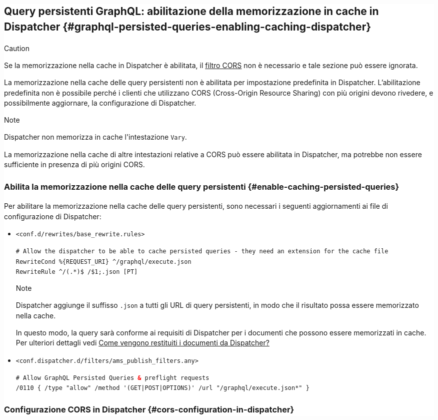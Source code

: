 ## Query persistenti GraphQL: abilitazione della memorizzazione in cache in Dispatcher {#graphql-persisted-queries-enabling-caching-dispatcher}

>[!CAUTION]
>
>Se la memorizzazione nella cache in Dispatcher è abilitata, il [filtro CORS](#cors-filter) non è necessario e tale sezione può essere ignorata.

La memorizzazione nella cache delle query persistenti non è abilitata per impostazione predefinita in Dispatcher. L’abilitazione predefinita non è possibile perché i clienti che utilizzano CORS (Cross-Origin Resource Sharing) con più origini devono rivedere, e possibilmente aggiornare, la configurazione di Dispatcher.

>[!NOTE]
>
>Dispatcher non memorizza in cache l&#39;intestazione `Vary`.
>
>La memorizzazione nella cache di altre intestazioni relative a CORS può essere abilitata in Dispatcher, ma potrebbe non essere sufficiente in presenza di più origini CORS.

### Abilita la memorizzazione nella cache delle query persistenti {#enable-caching-persisted-queries}

Per abilitare la memorizzazione nella cache delle query persistenti, sono necessari i seguenti aggiornamenti ai file di configurazione di Dispatcher:

* `<conf.d/rewrites/base_rewrite.rules>`

  ```xml
  # Allow the dispatcher to be able to cache persisted queries - they need an extension for the cache file
  RewriteCond %{REQUEST_URI} ^/graphql/execute.json
  RewriteRule ^/(.*)$ /$1;.json [PT] 
  ```

  >[!NOTE]
  >
  >Dispatcher aggiunge il suffisso `.json` a tutti gli URL di query persistenti, in modo che il risultato possa essere memorizzato nella cache.
  >
  >In questo modo, la query sarà conforme ai requisiti di Dispatcher per i documenti che possono essere memorizzati in cache. Per ulteriori dettagli vedi [Come vengono restituiti i documenti da Dispatcher?](https://experienceleague.adobe.com/docs/experience-manager-dispatcher/using/troubleshooting/dispatcher-faq.html?lang=it#how-does-the-dispatcher-return-documents%3F)

* `<conf.dispatcher.d/filters/ams_publish_filters.any>`

  ```xml
  # Allow GraphQL Persisted Queries & preflight requests
  /0110 { /type "allow" /method '(GET|POST|OPTIONS)' /url "/graphql/execute.json*" }
  ```

### Configurazione CORS in Dispatcher {#cors-configuration-in-dispatcher}
